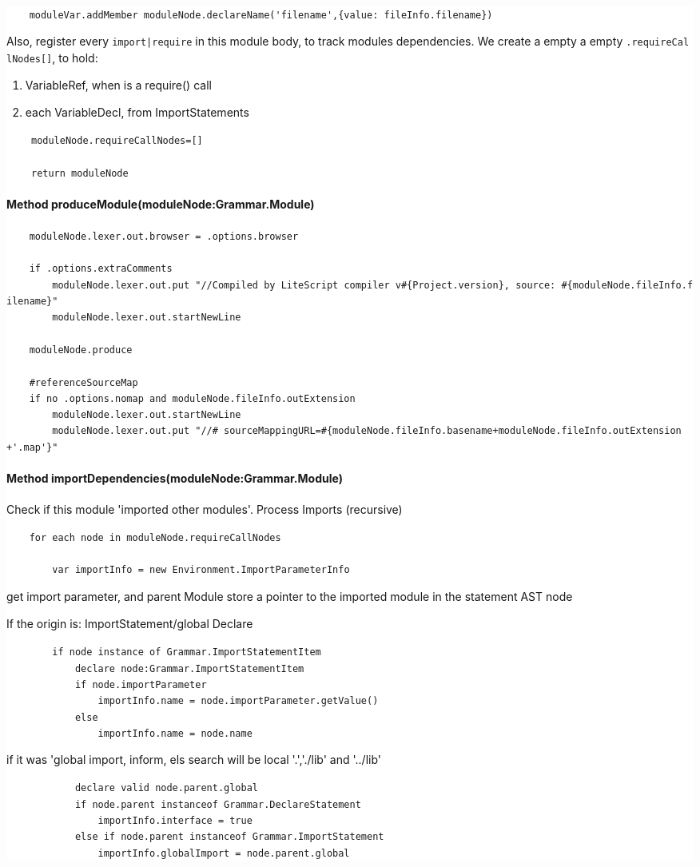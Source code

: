         moduleVar.addMember moduleNode.declareName('filename',{value: fileInfo.filename})

Also, register every `import|require` in this module body, to track modules dependencies.
We create a empty a empty `.requireCallNodes[]`, to hold:
1. VariableRef, when is a require() call
2. each VariableDecl, from ImportStatements

        moduleNode.requireCallNodes=[]

        return moduleNode


#### Method produceModule(moduleNode:Grammar.Module)

        moduleNode.lexer.out.browser = .options.browser

        if .options.extraComments
            moduleNode.lexer.out.put "//Compiled by LiteScript compiler v#{Project.version}, source: #{moduleNode.fileInfo.filename}"
            moduleNode.lexer.out.startNewLine

        moduleNode.produce 

        #referenceSourceMap
        if no .options.nomap and moduleNode.fileInfo.outExtension
            moduleNode.lexer.out.startNewLine
            moduleNode.lexer.out.put "//# sourceMappingURL=#{moduleNode.fileInfo.basename+moduleNode.fileInfo.outExtension+'.map'}"
        

#### Method importDependencies(moduleNode:Grammar.Module)

Check if this module 'imported other modules'. Process Imports (recursive)

        for each node in moduleNode.requireCallNodes

            var importInfo = new Environment.ImportParameterInfo

get import parameter, and parent Module
store a pointer to the imported module in 
the statement AST node

If the origin is: ImportStatement/global Declare

            if node instance of Grammar.ImportStatementItem
                declare node:Grammar.ImportStatementItem
                if node.importParameter
                    importInfo.name = node.importParameter.getValue()                        
                else
                    importInfo.name = node.name

if it was 'global import, inform, els search will be local '.','./lib' and '../lib'

                declare valid node.parent.global 
                if node.parent instanceof Grammar.DeclareStatement
                    importInfo.interface = true
                else if node.parent instanceof Grammar.ImportStatement 
                    importInfo.globalImport = node.parent.global 
